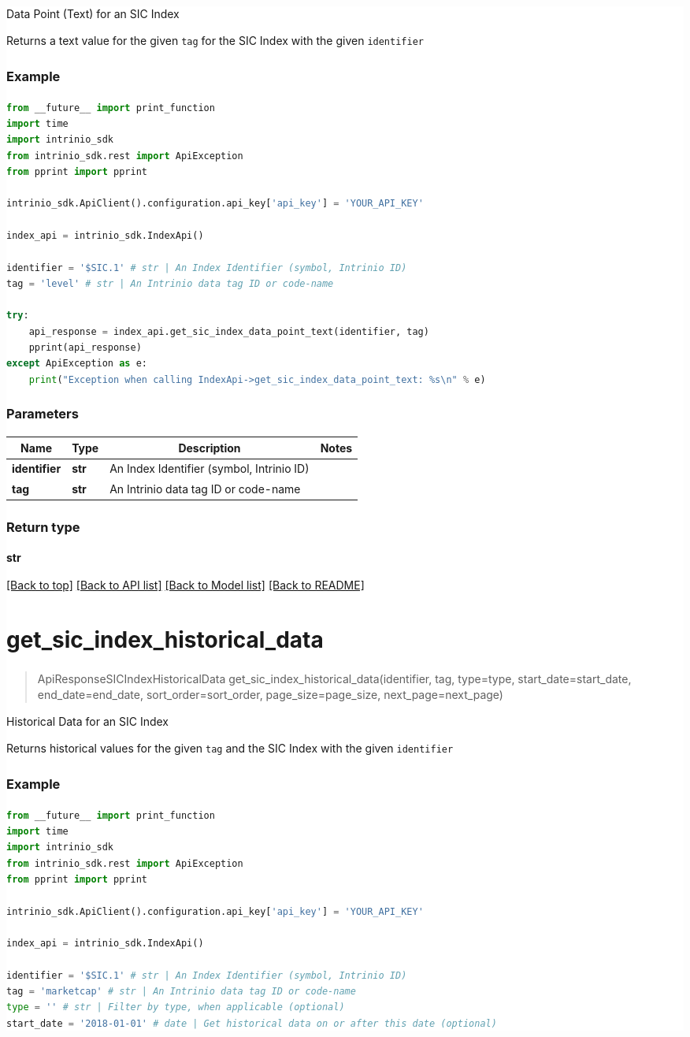 Data Point (Text) for an SIC Index

Returns a text value for the given `tag` for the SIC Index with the given `identifier`

### Example
```python
from __future__ import print_function
import time
import intrinio_sdk
from intrinio_sdk.rest import ApiException
from pprint import pprint

intrinio_sdk.ApiClient().configuration.api_key['api_key'] = 'YOUR_API_KEY'

index_api = intrinio_sdk.IndexApi()

identifier = '$SIC.1' # str | An Index Identifier (symbol, Intrinio ID)
tag = 'level' # str | An Intrinio data tag ID or code-name

try:
    api_response = index_api.get_sic_index_data_point_text(identifier, tag)
    pprint(api_response)
except ApiException as e:
    print("Exception when calling IndexApi->get_sic_index_data_point_text: %s\n" % e)
```

### Parameters

Name | Type | Description  | Notes
------------- | ------------- | ------------- | -------------
 **identifier** | **str**| An Index Identifier (symbol, Intrinio ID) | 
 **tag** | **str**| An Intrinio data tag ID or code-name | 

### Return type

**str**

[[Back to top]](#) [[Back to API list]](../README.md#documentation-for-api-endpoints) [[Back to Model list]](../README.md#documentation-for-models) [[Back to README]](../README.md)

# **get_sic_index_historical_data**
> ApiResponseSICIndexHistoricalData get_sic_index_historical_data(identifier, tag, type=type, start_date=start_date, end_date=end_date, sort_order=sort_order, page_size=page_size, next_page=next_page)

Historical Data for an SIC Index

Returns historical values for the given `tag` and the SIC Index with the given `identifier`

### Example
```python
from __future__ import print_function
import time
import intrinio_sdk
from intrinio_sdk.rest import ApiException
from pprint import pprint

intrinio_sdk.ApiClient().configuration.api_key['api_key'] = 'YOUR_API_KEY'

index_api = intrinio_sdk.IndexApi()

identifier = '$SIC.1' # str | An Index Identifier (symbol, Intrinio ID)
tag = 'marketcap' # str | An Intrinio data tag ID or code-name
type = '' # str | Filter by type, when applicable (optional)
start_date = '2018-01-01' # date | Get historical data on or after this date (optional)
```